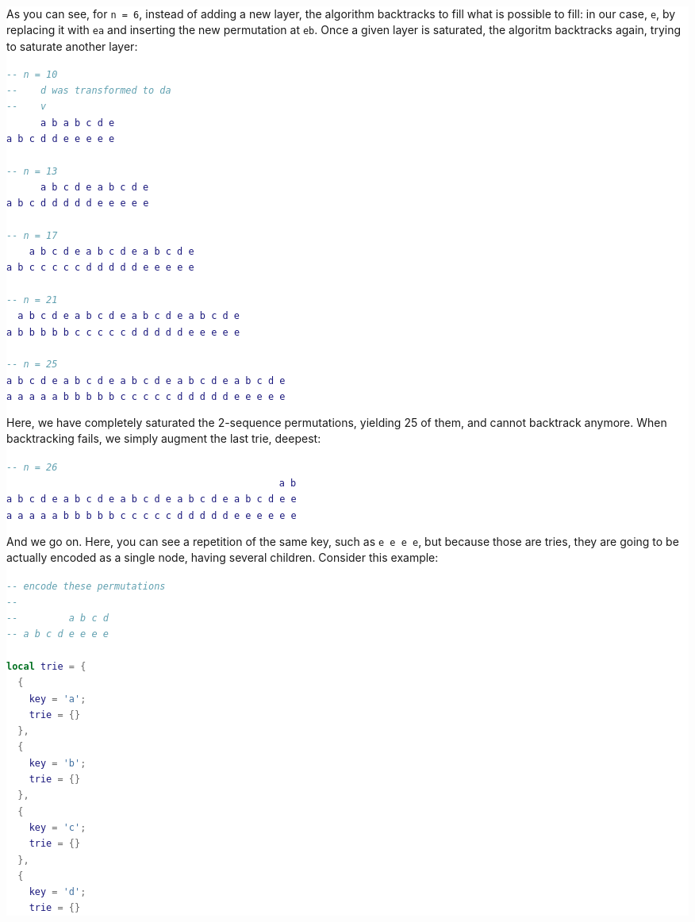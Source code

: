 As you can see, for `n = 6`, instead of adding a new layer, the algorithm backtracks to fill what is possible to fill:
in our case, `e`, by replacing it with `ea` and inserting the new permutation at `eb`. Once a given layer is saturated,
the algoritm backtracks again, trying to saturate another layer:

```lua
-- n = 10
--    d was transformed to da
--    v
      a b a b c d e
a b c d d e e e e e

-- n = 13
      a b c d e a b c d e
a b c d d d d d e e e e e

-- n = 17
    a b c d e a b c d e a b c d e
a b c c c c c d d d d d e e e e e

-- n = 21
  a b c d e a b c d e a b c d e a b c d e
a b b b b b c c c c c d d d d d e e e e e

-- n = 25
a b c d e a b c d e a b c d e a b c d e a b c d e
a a a a a b b b b b c c c c c d d d d d e e e e e
```

Here, we have completely saturated the 2-sequence permutations, yielding 25 of them, and cannot backtrack anymore. When
backtracking fails, we simply augment the last trie, deepest:

```lua
-- n = 26
                                                a b
a b c d e a b c d e a b c d e a b c d e a b c d e e
a a a a a b b b b b c c c c c d d d d d e e e e e e
```

And we go on. Here, you can see a repetition of the same key, such as `e e e e`, but because those are tries, they are
going to be actually encoded as a single node, having several children. Consider this example:

```lua
-- encode these permutations
--
--         a b c d
-- a b c d e e e e

local trie = {
  {
    key = 'a';
    trie = {}
  },
  {
    key = 'b';
    trie = {}
  },
  {
    key = 'c';
    trie = {}
  },
  {
    key = 'd';
    trie = {}
```